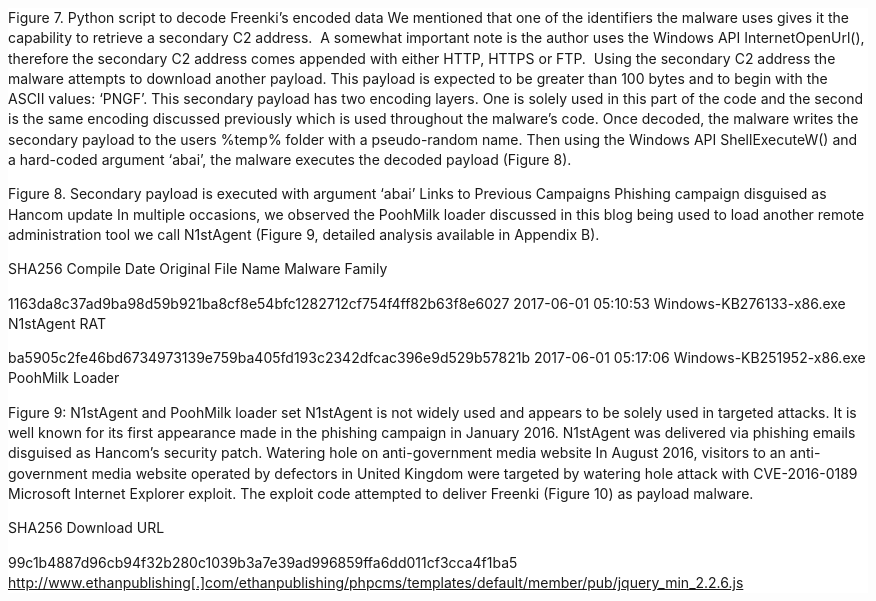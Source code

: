 



Figure 7. Python script to decode Freenki’s encoded data
We mentioned that one of the identifiers the malware uses gives it the capability to retrieve a secondary C2 address.  A somewhat important note is the author uses the Windows API InternetOpenUrl(), therefore the secondary C2 address comes appended with either HTTP, HTTPS or FTP.  Using the secondary C2 address the malware attempts to download another payload. This payload is expected to be greater than 100 bytes and to begin with the ASCII values: ‘PNGF’. This secondary payload has two encoding layers. One is solely used in this part of the code and the second is the same encoding discussed previously which is used throughout the malware’s code. Once decoded, the malware writes the secondary payload to the users %temp% folder with a pseudo-random name. Then using the Windows API ShellExecuteW() and a hard-coded argument ‘abai’, the malware executes the decoded payload (Figure 8).

Figure 8. Secondary payload is executed with argument ‘abai’
Links to Previous Campaigns
Phishing campaign disguised as Hancom update
In multiple occasions, we observed the PoohMilk loader discussed in this blog being used to load another remote administration tool we call N1stAgent (Figure 9, detailed analysis available in Appendix B).



SHA256
Compile Date
Original File Name
Malware Family


1163da8c37ad9ba98d59b921ba8cf8e54bfc1282712cf754f4ff82b63f8e6027
2017-06-01 05:10:53
Windows-KB276133-x86.exe
N1stAgent RAT


ba5905c2fe46bd6734973139e759ba405fd193c2342dfcac396e9d529b57821b
2017-06-01 05:17:06
Windows-KB251952-x86.exe
PoohMilk Loader



Figure 9: N1stAgent and PoohMilk loader set
N1stAgent is not widely used and appears to be solely used in targeted attacks. It is well known for its first appearance made in the phishing campaign in January 2016. N1stAgent was delivered via phishing emails disguised as Hancom’s security patch.
Watering hole on anti-government media website
In August 2016, visitors to an anti-government media website operated by defectors in United Kingdom were targeted by watering hole attack with CVE-2016-0189 Microsoft Internet Explorer exploit. The exploit code attempted to deliver Freenki (Figure 10) as payload malware.



SHA256
Download URL


99c1b4887d96cb94f32b280c1039b3a7e39ad996859ffa6dd011cf3cca4f1ba5
http://www.ethanpublishing[.]com/ethanpublishing/phpcms/templates/default/member/pub/jquery_min_2.2.6.js
